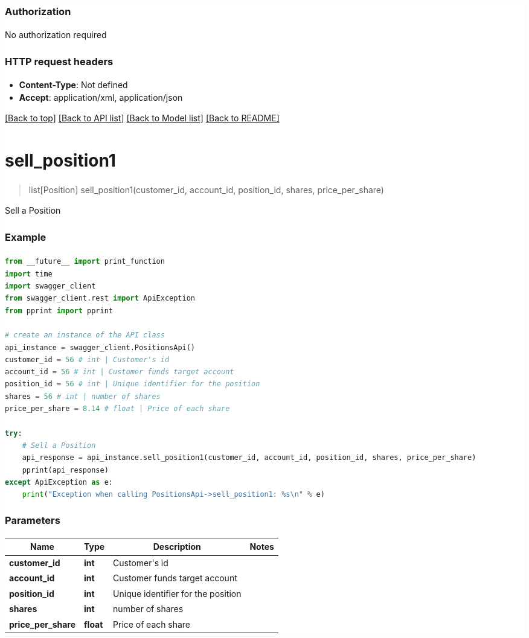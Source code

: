 ### Authorization

No authorization required

### HTTP request headers

 - **Content-Type**: Not defined
 - **Accept**: application/xml, application/json

[[Back to top]](#) [[Back to API list]](../README.md#documentation-for-api-endpoints) [[Back to Model list]](../README.md#documentation-for-models) [[Back to README]](../README.md)

# **sell_position1**
> list[Position] sell_position1(customer_id, account_id, position_id, shares, price_per_share)

Sell a Position



### Example
```python
from __future__ import print_function
import time
import swagger_client
from swagger_client.rest import ApiException
from pprint import pprint

# create an instance of the API class
api_instance = swagger_client.PositionsApi()
customer_id = 56 # int | Customer's id
account_id = 56 # int | Customer funds target account
position_id = 56 # int | Unique identifier for the position
shares = 56 # int | number of shares
price_per_share = 8.14 # float | Price of each share

try:
    # Sell a Position
    api_response = api_instance.sell_position1(customer_id, account_id, position_id, shares, price_per_share)
    pprint(api_response)
except ApiException as e:
    print("Exception when calling PositionsApi->sell_position1: %s\n" % e)
```

### Parameters

Name | Type | Description  | Notes
------------- | ------------- | ------------- | -------------
 **customer_id** | **int**| Customer&#39;s id | 
 **account_id** | **int**| Customer funds target account | 
 **position_id** | **int**| Unique identifier for the position | 
 **shares** | **int**| number of shares | 
 **price_per_share** | **float**| Price of each share | 
